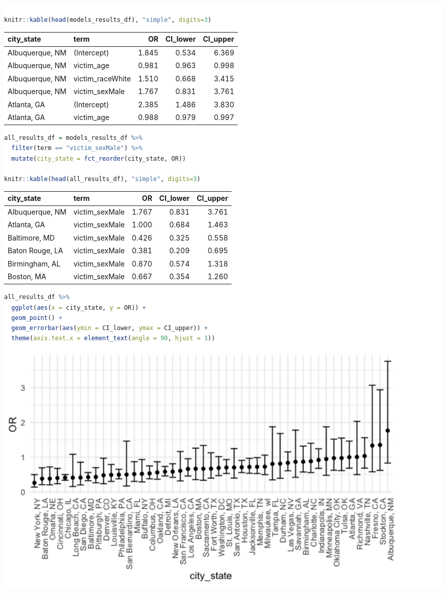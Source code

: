 ``` r

knitr::kable(head(models_results_df), "simple", digits=3)
```

| city\_state     | term              |    OR | CI\_lower | CI\_upper |
| :-------------- | :---------------- | ----: | --------: | --------: |
| Albuquerque, NM | (Intercept)       | 1.845 |     0.534 |     6.369 |
| Albuquerque, NM | victim\_age       | 0.981 |     0.963 |     0.998 |
| Albuquerque, NM | victim\_raceWhite | 1.510 |     0.668 |     3.415 |
| Albuquerque, NM | victim\_sexMale   | 1.767 |     0.831 |     3.761 |
| Atlanta, GA     | (Intercept)       | 2.385 |     1.486 |     3.830 |
| Atlanta, GA     | victim\_age       | 0.988 |     0.979 |     0.997 |

``` r
all_results_df = models_results_df %>% 
  filter(term == "victim_sexMale") %>% 
  mutate(city_state = fct_reorder(city_state, OR)) 

knitr::kable(head(all_results_df), "simple", digits=3)
```

| city\_state     | term            |    OR | CI\_lower | CI\_upper |
| :-------------- | :-------------- | ----: | --------: | --------: |
| Albuquerque, NM | victim\_sexMale | 1.767 |     0.831 |     3.761 |
| Atlanta, GA     | victim\_sexMale | 1.000 |     0.684 |     1.463 |
| Baltimore, MD   | victim\_sexMale | 0.426 |     0.325 |     0.558 |
| Baton Rouge, LA | victim\_sexMale | 0.381 |     0.209 |     0.695 |
| Birmingham, AL  | victim\_sexMale | 0.870 |     0.574 |     1.318 |
| Boston, MA      | victim\_sexMale | 0.667 |     0.354 |     1.260 |

``` r
all_results_df %>% 
  ggplot(aes(x = city_state, y = OR)) + 
  geom_point() + 
  geom_errorbar(aes(ymin = CI_lower, ymax = CI_upper)) + 
  theme(axis.text.x = element_text(angle = 90, hjust = 1))
```

<img src="p8105_hw6_vd2392_files/figure-gfm/1.5-1.png" width="90%" />
